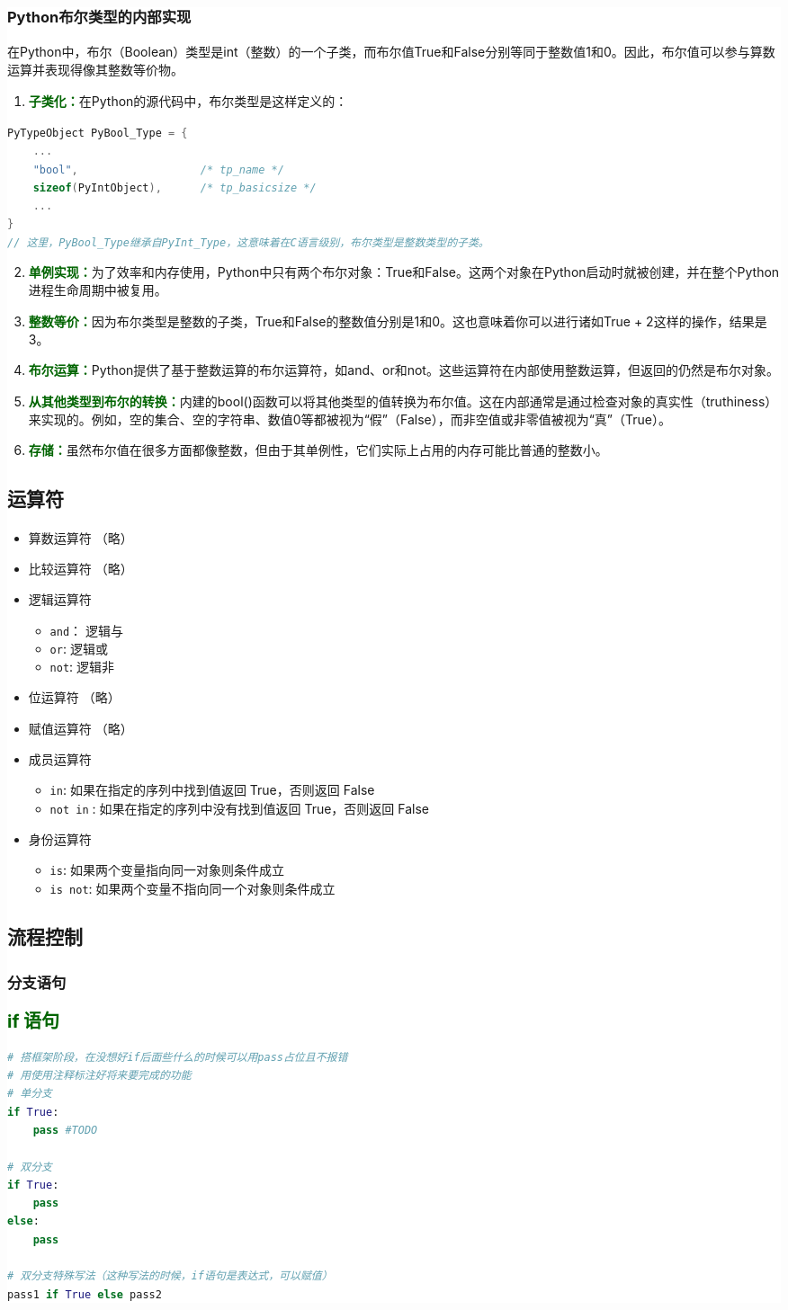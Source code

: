 ### Python布尔类型的内部实现
在Python中，布尔（Boolean）类型是int（整数）的一个子类，而布尔值True和False分别等同于整数值1和0。因此，布尔值可以参与算数运算并表现得像其整数等价物。
1. <b style="color: darkgreen">子类化：</b>在Python的源代码中，布尔类型是这样定义的：
```C
PyTypeObject PyBool_Type = {
    ...
    "bool",                   /* tp_name */
    sizeof(PyIntObject),      /* tp_basicsize */
    ...
}
// 这里，PyBool_Type继承自PyInt_Type，这意味着在C语言级别，布尔类型是整数类型的子类。
```
2. <b style="color: darkgreen">单例实现：</b>为了效率和内存使用，Python中只有两个布尔对象：True和False。这两个对象在Python启动时就被创建，并在整个Python进程生命周期中被复用。

3. <b style="color: darkgreen">整数等价：</b>因为布尔类型是整数的子类，True和False的整数值分别是1和0。这也意味着你可以进行诸如True + 2这样的操作，结果是3。

4. <b style="color: darkgreen">布尔运算：</b>Python提供了基于整数运算的布尔运算符，如and、or和not。这些运算符在内部使用整数运算，但返回的仍然是布尔对象。

5. <b style="color: darkgreen">从其他类型到布尔的转换：</b>内建的bool()函数可以将其他类型的值转换为布尔值。这在内部通常是通过检查对象的真实性（truthiness）来实现的。例如，空的集合、空的字符串、数值0等都被视为“假”（False），而非空值或非零值被视为“真”（True）。

6. <b style="color: darkgreen">存储：</b>虽然布尔值在很多方面都像整数，但由于其单例性，它们实际上占用的内存可能比普通的整数小。

## 运算符
- 算数运算符 （略）

- 比较运算符 （略）

- 逻辑运算符
    - `and`： 逻辑与
    - `or`: 逻辑或
    - `not`: 逻辑非

- 位运算符 （略）

- 赋值运算符 （略）

- 成员运算符
    - `in`: 如果在指定的序列中找到值返回 True，否则返回 False
    - `not in` : 如果在指定的序列中没有找到值返回 True，否则返回 False

- 身份运算符
    - `is`: 如果两个变量指向同一对象则条件成立
    - `is not`: 如果两个变量不指向同一个对象则条件成立

## 流程控制
### 分支语句
<b style="font-size: 20px; color: darkgreen;">if 语句</b>
```python
# 搭框架阶段，在没想好if后面些什么的时候可以用pass占位且不报错
# 用使用注释标注好将来要完成的功能
# 单分支
if True:
    pass #TODO

# 双分支
if True:
    pass
else:
    pass

# 双分支特殊写法（这种写法的时候，if语句是表达式，可以赋值）
pass1 if True else pass2
```
